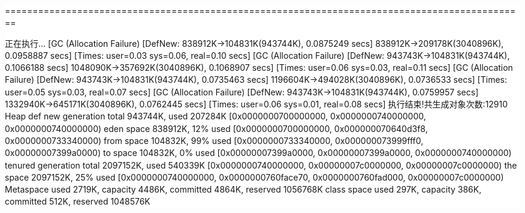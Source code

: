 

==============================================================================================

正在执行...
[GC (Allocation Failure) [DefNew: 838912K->104831K(943744K), 0.0875249 secs] 838912K->209178K(3040896K), 0.0958887 secs] [Times: user=0.03 sys=0.06, real=0.10 secs]
[GC (Allocation Failure) [DefNew: 943743K->104831K(943744K), 0.1066188 secs] 1048090K->357692K(3040896K), 0.1068907 secs] [Times: user=0.06 sys=0.03, real=0.11 secs]
[GC (Allocation Failure) [DefNew: 943743K->104831K(943744K), 0.0735463 secs] 1196604K->494028K(3040896K), 0.0736533 secs] [Times: user=0.05 sys=0.03, real=0.07 secs]
[GC (Allocation Failure) [DefNew: 943743K->104831K(943744K), 0.0759957 secs] 1332940K->645171K(3040896K), 0.0762445 secs] [Times: user=0.06 sys=0.01, real=0.08 secs]
执行结束!共生成对象次数:12910
Heap
 def new generation   total 943744K, used 207284K [0x0000000700000000, 0x0000000740000000, 0x0000000740000000)
  eden space 838912K,  12% used [0x0000000700000000, 0x000000070640d3f8, 0x0000000733340000)
  from space 104832K,  99% used [0x0000000733340000, 0x000000073999fff0, 0x00000007399a0000)
  to   space 104832K,   0% used [0x00000007399a0000, 0x00000007399a0000, 0x0000000740000000)
 tenured generation   total 2097152K, used 540339K [0x0000000740000000, 0x00000007c0000000, 0x00000007c0000000)
   the space 2097152K,  25% used [0x0000000740000000, 0x0000000760face70, 0x0000000760fad000, 0x00000007c0000000)
 Metaspace       used 2719K, capacity 4486K, committed 4864K, reserved 1056768K
  class space    used 297K, capacity 386K, committed 512K, reserved 1048576K